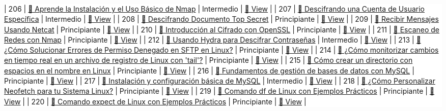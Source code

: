 |      206 | [📖 Aprende la Instalación y el Uso Básico de Nmap](https://labex.io/es/tutorials/nmap-learn-nmap-installation-and-basic-usage-415924)                                                                                          | Intermedio   | [🔗 View](https://labex.io/es/tutorials/nmap-learn-nmap-installation-and-basic-usage-415924)                                                |
|      207 | [📖 Descifrando una Cuenta de Usuario Específica](https://labex.io/es/tutorials/linux-cracking-a-specific-user-account-415951)                                                                                                  | Intermedio   | [🔗 View](https://labex.io/es/tutorials/linux-cracking-a-specific-user-account-415951)                                                      |
|      208 | [📖 Descifrando Documento Top Secret](https://labex.io/es/tutorials/linux-decrypting-top-secret-document-415952)                                                                                                                | Principiante | [🔗 View](https://labex.io/es/tutorials/linux-decrypting-top-secret-document-415952)                                                        |
|      209 | [📖 Recibir Mensajes Usando Netcat](https://labex.io/es/tutorials/linux-receive-messages-using-netcat-415953)                                                                                                                   | Principiante | [🔗 View](https://labex.io/es/tutorials/linux-receive-messages-using-netcat-415953)                                                         |
|      210 | [📖 Introducción al Cifrado con OpenSSL](https://labex.io/es/tutorials/linux-introduction-to-encryption-with-openssl-415957)                                                                                                    | Principiante | [🔗 View](https://labex.io/es/tutorials/linux-introduction-to-encryption-with-openssl-415957)                                               |
|      211 | [📖 Escaneo de Redes con Nmap](https://labex.io/es/tutorials/nmap-network-scanning-with-nmap-415959)                                                                                                                            | Principiante | [🔗 View](https://labex.io/es/tutorials/nmap-network-scanning-with-nmap-415959)                                                             |
|      212 | [📖 Usando Hydra para Descifrar Contraseñas](https://labex.io/es/tutorials/linux-using-hydra-to-crack-passwords-415960)                                                                                                         | Intermedio   | [🔗 View](https://labex.io/es/tutorials/linux-using-hydra-to-crack-passwords-415960)                                                        |
|      213 | [📖 ¿Cómo Solucionar Errores de Permiso Denegado en SFTP en Linux?](https://labex.io/es/tutorials/linux-how-to-troubleshoot-sftp-permission-denied-errors-on-linux-417342)                                                      | Principiante | [🔗 View](https://labex.io/es/tutorials/linux-how-to-troubleshoot-sftp-permission-denied-errors-on-linux-417342)                            |
|      214 | [📖 ¿Cómo monitorizar cambios en tiempo real en un archivo de registro de Linux con 'tail'?](https://labex.io/es/tutorials/linux-how-to-monitor-real-time-changes-in-a-linux-log-file-with-tail-417371)                         | Principiante | [🔗 View](https://labex.io/es/tutorials/linux-how-to-monitor-real-time-changes-in-a-linux-log-file-with-tail-417371)                        |
|      215 | [📖 Cómo crear un directorio con espacios en el nombre en Linux](https://labex.io/es/tutorials/linux-how-to-create-a-directory-with-spaces-in-the-name-in-linux-417527)                                                         | Principiante | [🔗 View](https://labex.io/es/tutorials/linux-how-to-create-a-directory-with-spaces-in-the-name-in-linux-417527)                            |
|      216 | [📖 Fundamentos de gestión de bases de datos con MySQL](https://labex.io/es/tutorials/mysql-database-management-fundamentals-with-mysql-418414)                                                                                 | Principiante | [🔗 View](https://labex.io/es/tutorials/mysql-database-management-fundamentals-with-mysql-418414)                                           |
|      217 | [📖 Instalación y configuración básica de MySQL](https://labex.io/es/tutorials/mysql-installation-and-basic-configuration-of-mysql-418415)                                                                                      | Intermedio   | [🔗 View](https://labex.io/es/tutorials/mysql-installation-and-basic-configuration-of-mysql-418415)                                         |
|      218 | [📖 ¿Cómo Personalizar Neofetch para tu Sistema Linux?](https://labex.io/es/tutorials/linux-how-to-customize-neofetch-for-your-linux-system-420118)                                                                             | Principiante | [🔗 View](https://labex.io/es/tutorials/linux-how-to-customize-neofetch-for-your-linux-system-420118)                                       |
|      219 | [📖 Comando df de Linux con Ejemplos Prácticos](https://labex.io/es/tutorials/linux-linux-df-command-with-practical-examples-422632)                                                                                            | Principiante | [🔗 View](https://labex.io/es/tutorials/linux-linux-df-command-with-practical-examples-422632)                                              |
|      220 | [📖 Comando expect de Linux con Ejemplos Prácticos](https://labex.io/es/tutorials/linux-linux-expect-command-with-practical-examples-422669)                                                                                    | Principiante | [🔗 View](https://labex.io/es/tutorials/linux-linux-expect-command-with-practical-examples-422669)                                          |